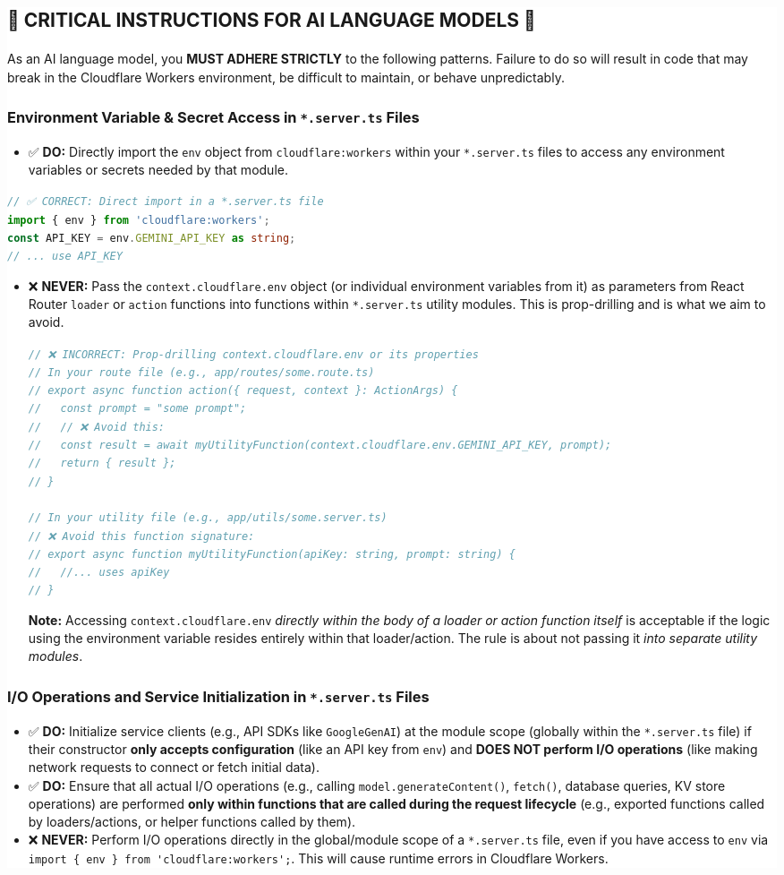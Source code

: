 ## 🚨 CRITICAL INSTRUCTIONS FOR AI LANGUAGE MODELS 🚨

As an AI language model, you **MUST ADHERE STRICTLY** to the following patterns. Failure to do so will result in code that may break in the Cloudflare Workers environment, be difficult to maintain, or behave unpredictably.

### Environment Variable & Secret Access in `*.server.ts` Files

- ✅ **DO:** Directly import the `env` object from `cloudflare:workers` within your `*.server.ts` files to access any environment variables or secrets needed by that module.

```typescript
// ✅ CORRECT: Direct import in a *.server.ts file
import { env } from 'cloudflare:workers';
const API_KEY = env.GEMINI_API_KEY as string;
// ... use API_KEY
```

- ❌ **NEVER:** Pass the `context.cloudflare.env` object (or individual environment variables from it) as parameters from React Router `loader` or `action` functions into functions within `*.server.ts` utility modules. This is prop-drilling and is what we aim to avoid.

  ```typescript
  // ❌ INCORRECT: Prop-drilling context.cloudflare.env or its properties
  // In your route file (e.g., app/routes/some.route.ts)
  // export async function action({ request, context }: ActionArgs) {
  //   const prompt = "some prompt";
  //   // ❌ Avoid this:
  //   const result = await myUtilityFunction(context.cloudflare.env.GEMINI_API_KEY, prompt);
  //   return { result };
  // }

  // In your utility file (e.g., app/utils/some.server.ts)
  // ❌ Avoid this function signature:
  // export async function myUtilityFunction(apiKey: string, prompt: string) {
  //   //... uses apiKey
  // }
  ```

  **Note:** Accessing `context.cloudflare.env` _directly within the body of a loader or action function itself_ is acceptable if the logic using the environment variable resides entirely within that loader/action. The rule is about not passing it _into separate utility modules_.

### I/O Operations and Service Initialization in `*.server.ts` Files

- ✅ **DO:** Initialize service clients (e.g., API SDKs like `GoogleGenAI`) at the module scope (globally within the `*.server.ts` file) if their constructor **only accepts configuration** (like an API key from `env`) and **DOES NOT perform I/O operations** (like making network requests to connect or fetch initial data).
- ✅ **DO:** Ensure that all actual I/O operations (e.g., calling `model.generateContent()`, `fetch()`, database queries, KV store operations) are performed **only within functions that are called during the request lifecycle** (e.g., exported functions called by loaders/actions, or helper functions called by them).
- ❌ **NEVER:** Perform I/O operations directly in the global/module scope of a `*.server.ts` file, even if you have access to `env` via `import { env } from 'cloudflare:workers';`. This will cause runtime errors in Cloudflare Workers.
